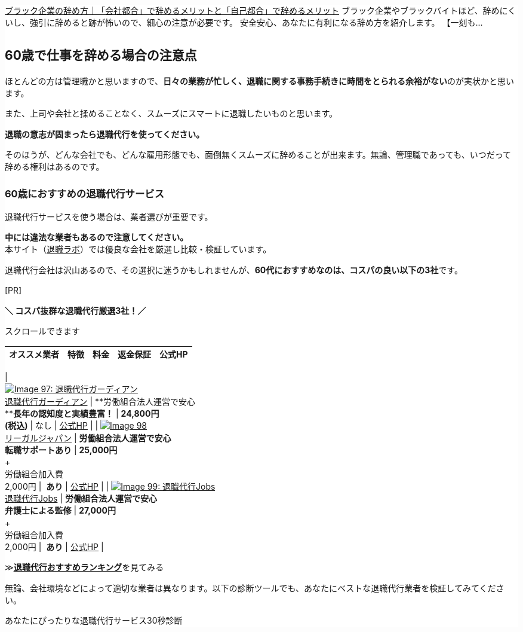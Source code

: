 [ブラック企業の辞め方｜「会社都合」で辞めるメリットと「自己都合」で辞めるメリット](https://interactiveweek.com/taisyokudaikou-black-company-yamekata/) ブラック企業やブラックバイトほど、辞めにくいし、強引に辞めると跡が怖いので、細心の注意が必要です。 安全安心、あなたに有利になる辞め方を紹介します。 【一刻も...

60歳で仕事を辞める場合の注意点
----------------

ほとんどの方は管理職かと思いますので、**日々の業務が忙しく、退職に関する事務手続きに時間をとられる余裕がない**のが実状かと思います。

また、上司や会社と揉めることなく、スムーズにスマートに退職したいものと思います。

**退職の意志が固まったら退職代行を使ってください。**

そのほうが、どんな会社でも、どんな雇用形態でも、面倒無くスムーズに辞めることが出来ます。無論、管理職であっても、いつだって辞める権利はあるのです。

### 60歳におすすめの退職代行サービス

退職代行サービスを使う場合は、業者選びが重要です。

**中には違法な業者もあるので注意してください。**  
本サイト（[退職ラボ](https://interactiveweek.com/)）では優良な会社を厳選し比較・検証しています。

退職代行会社は沢山あるので、その選択に迷うかもしれませんが、**60代におすすめなのは、コスパの良い以下の3社**です。

\[PR\]

**＼ コスパ抜群な退職代行厳選3社！／**

スクロールできます

| オススメ業者 | 特徴 | 料金 | 返金保証 | 公式HP |
| --- | --- | --- | --- | --- |
|   
[![Image 97: 退職代行ガーディアン](https://interactiveweek.com/wp-content/uploads/2022/04/guardian.webp)](https://taisyokudaiko.jp/lp1?im=3va)  
[退職代行ガーディアン](https://taisyokudaiko.jp/lp1?im=3va) | **労働組合法人運営で安心  
****長年の認知度と実績豊富！** | ****24,800円  
(税込)**** | なし | [公式HP](https://taisyokudaiko.jp/lp1?im=3va) |
| [![Image 98](https://interactiveweek.com/wp-content/uploads/2023/05/%E9%80%80%E8%81%B7%E3%83%A9%E3%83%9C%E3%81%AE%E8%AA%BF%E6%9F%BB%E5%A0%B1%E5%91%8A.jpg)](https://interactiveweek.com//legal-japan)  
[リーガルジャパン](https://interactiveweek.com//legal-japan) | **労働組合法人運営で安心  
転職サポートあり** | **25,000円**  
+  
労働組合加入費  
2,000円 |  **あり** | [公式HP](https://interactiveweek.com//legal-japan) |
| [![Image 99: 退職代行Jobs](https://interactiveweek.com/wp-content/uploads/2022/04/jobs-rank.webp)](https://interactiveweek.com/jobs)  
[退職代行Jobs](https://interactiveweek.com/jobs) | **労働組合法人運営で安心  
弁護士による監修** | **27,000円**  
+  
労働組合加入費  
2,000円 |  **あり** | [公式HP](https://interactiveweek.com/jobs) |

≫[**退職代行おすすめランキング**](https://interactiveweek.com/taishokudaiko-osusume-ranking/)を見てみる

無論、会社環境などによって適切な業者は異なります。以下の診断ツールでも、あなたにベストな退職代行業者を検証してみてください。

あなたにぴったりな退職代行サービス30秒診断
